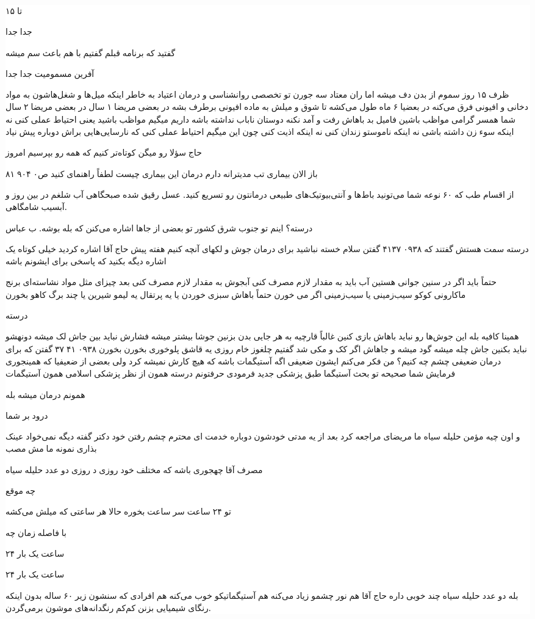 تا ۱۵

جدا جدا

گفتید که برنامه قبلم گفتیم با هم باعث سم میشه

آفرین مسمومیت جدا جدا

ظرف ۱۵ روز سموم از بدن دف میشه اما ران معتاد سه جورن تو تخصصی روانشناسی و درمان اعتیاد به خاطر اینکه میل‌ها و شغل‌هاشون به مواد دخانی و افیونی فرق می‌کنه در بعضیا ۶ ماه طول می‌کشه تا شوق و میلش به ماده افیونی برطرف بشه در بعضی مریضا ۱ سال در بعضی مریضا ۲ سال شما همسر گرامی مواظب باشین فامیل بد باهاش رفت و آمد نکنه دوستان ناباب نداشته باشه داریم میگیم مواظب باشید یعنی احتیاط عملی کنی نه اینکه سوء زن داشته باشی نه اینکه ناموستو زندان کنی نه اینکه اذیت کنی چون این میگیم احتیاط عملی کنی که نارسایی‌هایی براش دوباره پیش نیاد

حاج سؤلا رو میگن کوتاه‌تر کنیم که همه رو بپرسیم امروز

باز الان بیماری تب مدیترانه دارم درمان این بیماری چیست لطفاً راهنمای کنید ص۰ ۹۰۴ ۸۱

از اقسام طب که ۶۰ نوعه شما می‌تونید باط‌ها و آنتی‌بیوتیک‌های طبیعی درمانتون رو تسریع کنید. عسل رقیق شده صبحگاهی آب شلغم در بین روز و آبسیب شامگاهی.

درسته؟ اینم تو جنوب شرق کشور تو بعضی از جاها اشاره می‌کنن که بله بوشه. ب عباس

درسته سمت هستش گفتند که ۰۹۳۸ ۴۱۳۷ گفتن سلام خسته نباشید برای درمان جوش و لکهای آنچه کنیم هفته پیش حاج آقا اشاره کردید خیلی کوتاه یک اشاره دیگه بکنید که پاسخی برای ایشونم باشه

حتماً باید اگر در سنین جوانی هستین آب باید به مقدار لازم مصرف کنی آبجوش به مقدار لازم مصرف کنی بعد چیزای مثل مواد نشاسته‌ای برنج ماکارونی کوکو سیب‌زمینی یا سیب‌زمینی اگر می ‌خورن حتماً باهاش سبزی خوردن یا یه پرتقال یه لیمو شیرین یا چند برگ کاهو بخورن

درسته

همینا کافیه بله این جوش‌ها رو نباید باهاش بازی کنین غالباً قارچیه به هر جایی بدن بزنین جوشا بیشتر میشه فشارش نباید بین جاش لک میشه دونهشو نباید بکنین جاش چله میشه گود میشه و جاهاش اگر کک و مکی شد گفتیم چلغوز خام روزی یه قاشق پلوخوری بخورن بخورن ۰۹۳۸ ۴۱ ۳۷ گفتن که برای درمان ضعیفی چشم چه کنیم؟ من فکر می‌کنم ایشون ضعیفی اگه آستیگمات باشه که هیچ کارش نمیشه کرد ولی بعضی از ضعیفیا که همینجوری فرمایش شما صحیحه تو بحث آستیگما طبق پزشکی جدید فرمودی حرفتونم درسته همون از نظر پزشکی اسلامی همون آستیگمات

همونم درمان میشه بله

درود بر شما

و اون چیه مؤمن حلیله سیاه ما مریضای مراجعه کرد بعد از یه مدتی خودشون دوباره خدمت ای محترم چشم رفتن خود دکتر گفته دیگه نمی‌خواد عینک بذاری نمونه ما مش مصب

مصرف آقا چهجوری باشه که مختلف خود روزی د روزی دو عدد حلیله سیاه

چه موقع

تو ۲۴ ساعت سر ساعت بخوره حالا هر ساعتی که میلش می‌کشه

با فاصله زمان چه

۲۴ ساعت یک بار

۲۴ ساعت یک بار

بله دو عدد حلیله سیاه چند خوبی داره حاج آقا هم نور چشمو زیاد می‌کنه هم آستیگماتیکو خوب می‌کنه هم افرادی که سنشون زیر ۶۰ ساله بدون اینکه رنگای شیمیایی بزنن کم‌کم رنگدانه‌های موشون برمی‌گردن.
